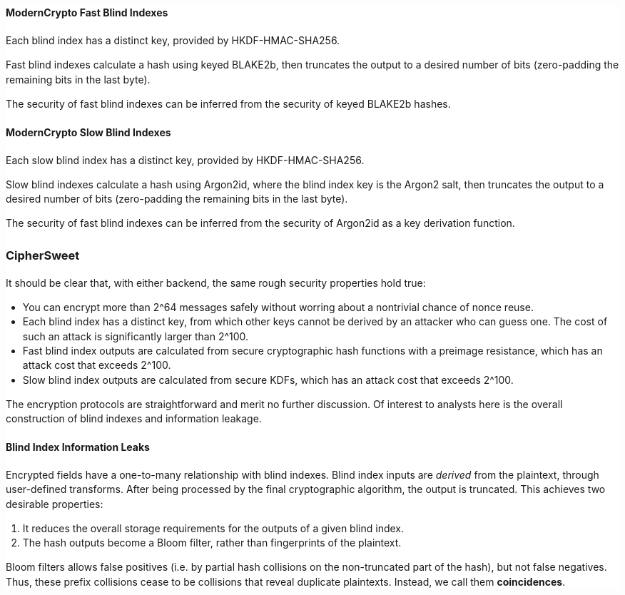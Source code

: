 #### ModernCrypto Fast Blind Indexes

Each blind index has a distinct key, provided by HKDF-HMAC-SHA256.

Fast blind indexes calculate a hash using keyed BLAKE2b, then truncates
the output to a desired number of bits (zero-padding the remaining bits in
the last byte).

The security of fast blind indexes can be inferred from the security of
keyed BLAKE2b hashes.

#### ModernCrypto Slow Blind Indexes

Each slow blind index has a distinct key, provided by HKDF-HMAC-SHA256.

Slow blind indexes calculate a hash using Argon2id, where the blind index
key is the Argon2 salt, then truncates the output to a desired number of bits
(zero-padding the remaining bits in the last byte).

The security of fast blind indexes can be inferred from the security of
Argon2id as a key derivation function.  

### CipherSweet

It should be clear that, with either backend, the same rough security
properties hold true:

* You can encrypt more than 2^64 messages safely without worring about a
  nontrivial chance of nonce reuse.
* Each blind index has a distinct key, from which other keys cannot be derived
  by an attacker who can guess one. The cost of such an attack is significantly
  larger than 2^100.
* Fast blind index outputs are calculated from secure cryptographic hash
  functions with a preimage resistance, which has an attack cost that exceeds
  2^100.
* Slow blind index outputs are calculated from secure KDFs, which has an attack
  cost that exceeds 2^100.

The encryption protocols are straightforward and merit no further discussion.
Of interest to analysts here is the overall construction of blind indexes and
information leakage.

#### Blind Index Information Leaks

Encrypted fields have a one-to-many relationship with blind indexes. Blind
index inputs are *derived* from the plaintext, through user-defined transforms.
After being processed by the final cryptographic algorithm, the output is
truncated. This achieves two desirable properties:

1. It reduces the overall storage requirements for the outputs of a given blind
   index. 
2. The hash outputs become a Bloom filter, rather than fingerprints of the
   plaintext.

Bloom filters allows false positives (i.e. by partial hash collisions on the
non-truncated part of the hash), but not false negatives. Thus, these prefix
collisions cease to be collisions that reveal duplicate plaintexts. 
Instead, we call them **coincidences**.
